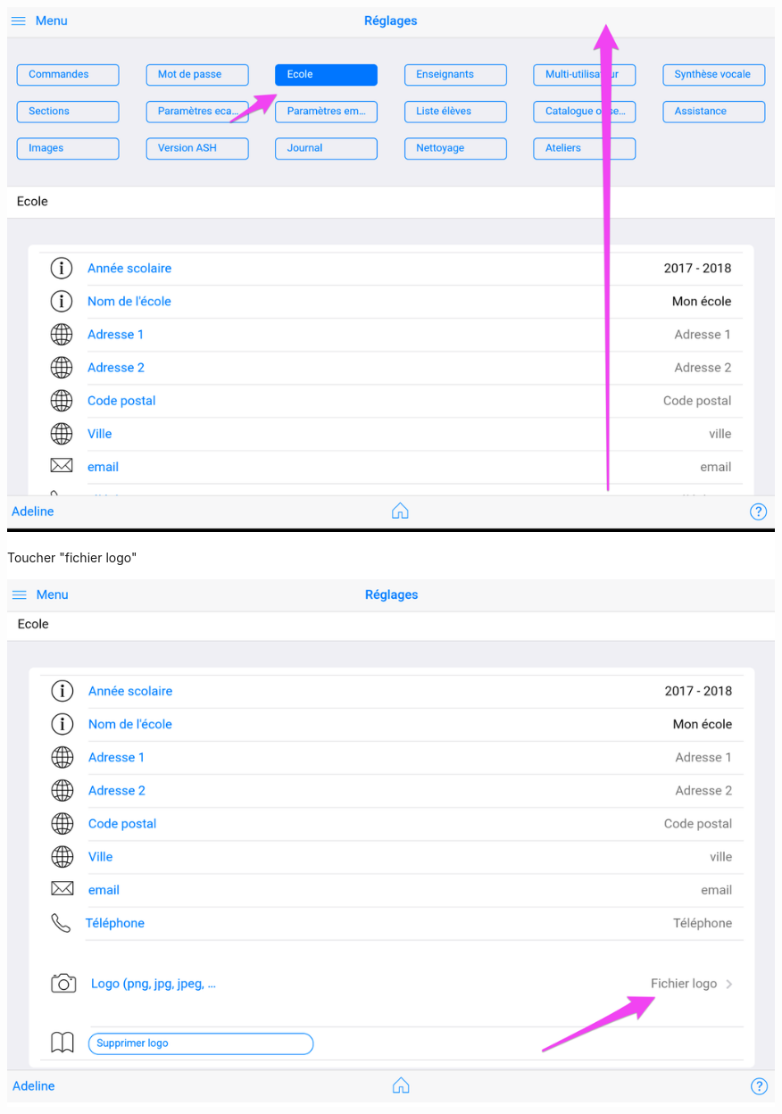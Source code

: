 ![Réglages école](screenshots/2020-04-23-17-41-50.png)

Toucher "fichier logo"

![Chosir un logo](screenshots/2020-04-23-17-42-54.png)